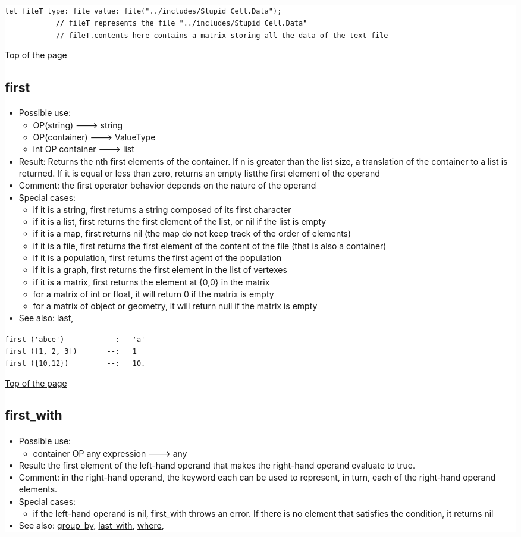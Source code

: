 ```
let fileT type: file value: file("../includes/Stupid_Cell.Data"); 
			// fileT represents the file "../includes/Stupid_Cell.Data"
			// fileT.contents here contains a matrix storing all the data of the text file
```

[Top of the page](#Table_of_Contents.md)


## first

  * Possible use:
    * OP(string) --->  string
    * OP(container) --->  ValueType
    * int OP container --->  list
  * Result: Returns the nth first elements of the container. If n is greater than the list size, a translation of the container to a list is returned. If it is equal or less than zero, returns an empty listthe first element of the operand
  * Comment: the first operator behavior depends on the nature of the operand
  * Special cases:
    * if it is a string, first returns a string composed of its first character
    * if it is a list, first returns the first element of the list, or nil if the list is empty
    * if it is a map, first returns nil (the map do not keep track of the order of elements)
    * if it is a file, first returns the first element of the content of the file (that is also a container)
    * if it is a population, first returns the first agent of the population
    * if it is a graph, first returns the first element in the list of vertexes
    * if it is a matrix, first returns the element at {0,0} in the matrix
    * for a matrix of int or float, it will return 0 if the matrix is empty
    * for a matrix of object or geometry, it will return null if the matrix is empty
  * See also: [last](#last.md),

```
first ('abce')      	--:   'a'
first ([1, 2, 3]) 		--:   1
first ({10,12})     	--:   10.
```

[Top of the page](#Table_of_Contents.md)


## first\_with

  * Possible use:
    * container OP any expression --->  any
  * Result: the first element of the left-hand operand that makes the right-hand operand evaluate to true.
  * Comment: in the right-hand operand, the keyword each can be used to represent, in turn, each of the right-hand operand elements.
  * Special cases:
    * if the left-hand operand is nil, first\_with throws an error. If there is no element that satisfies the condition, it returns nil
  * See also: [group\_by](#group_by.md), [last\_with](#last_with.md), [where](#where.md),
